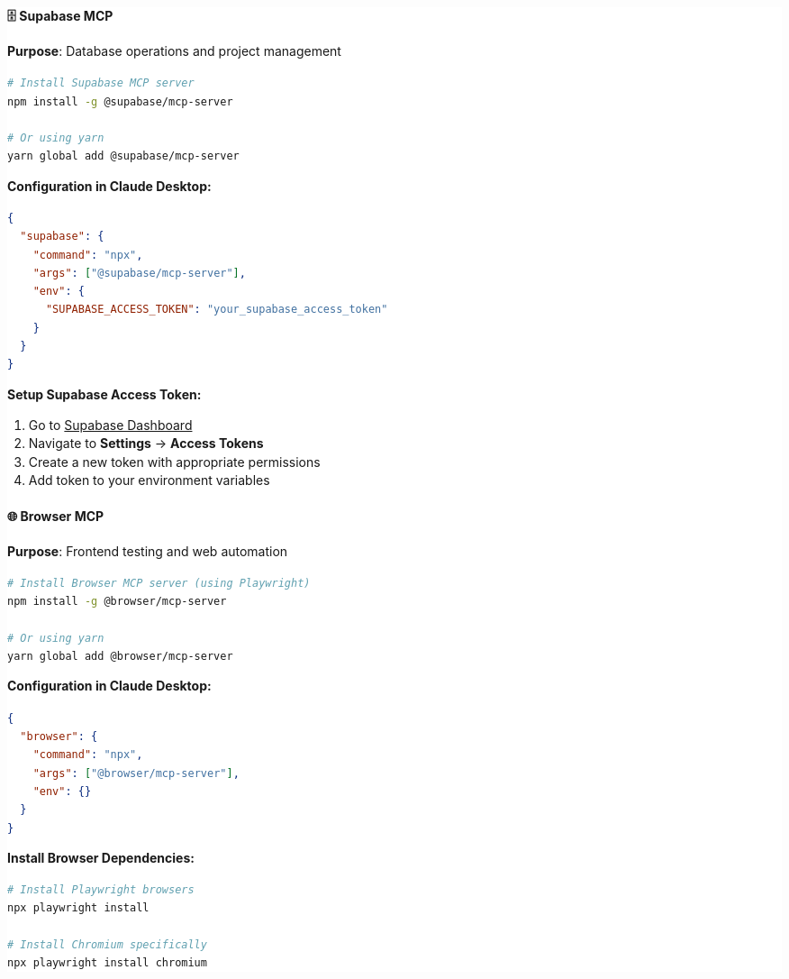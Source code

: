 #### 🗄️ Supabase MCP

**Purpose**: Database operations and project management

```bash
# Install Supabase MCP server
npm install -g @supabase/mcp-server

# Or using yarn
yarn global add @supabase/mcp-server
```

**Configuration in Claude Desktop:**
```json
{
  "supabase": {
    "command": "npx",
    "args": ["@supabase/mcp-server"],
    "env": {
      "SUPABASE_ACCESS_TOKEN": "your_supabase_access_token"
    }
  }
}
```

**Setup Supabase Access Token:**
1. Go to [Supabase Dashboard](https://supabase.com/dashboard)
2. Navigate to **Settings** → **Access Tokens**
3. Create a new token with appropriate permissions
4. Add token to your environment variables

#### 🌐 Browser MCP

**Purpose**: Frontend testing and web automation

```bash
# Install Browser MCP server (using Playwright)
npm install -g @browser/mcp-server

# Or using yarn
yarn global add @browser/mcp-server
```

**Configuration in Claude Desktop:**
```json
{
  "browser": {
    "command": "npx",
    "args": ["@browser/mcp-server"],
    "env": {}
  }
}
```

**Install Browser Dependencies:**
```bash
# Install Playwright browsers
npx playwright install

# Install Chromium specifically
npx playwright install chromium
```
